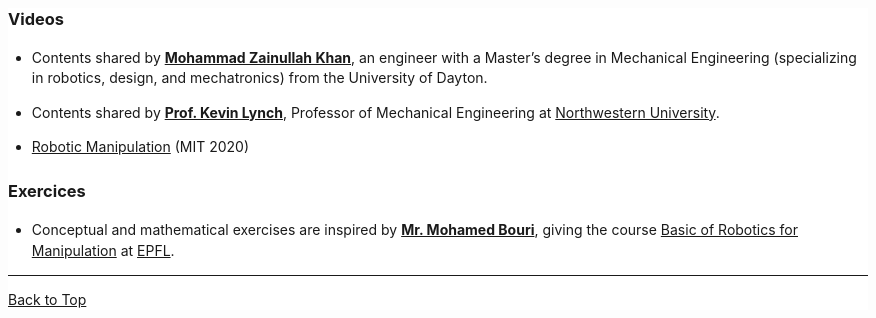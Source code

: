 ### Videos

- Contents shared by **[Mohammad Zainullah Khan](https://www.zainullah.com/)**, an engineer with a Master’s degree in Mechanical Engineering (specializing in robotics, design, and mechatronics) from the University of Dayton.

- Contents shared by **[Prof. Kevin Lynch](https://www.mccormick.northwestern.edu/research-faculty/directory/profiles/lynch-kevin.html)**, Professor of Mechanical Engineering at [Northwestern University](https://www.northwestern.edu/).

- [Robotic Manipulation](https://www.youtube.com/watch?v=ZOXp_wixIzo&list=PLkx8KyIQkMfVRPReg9FHtBk_RGEwnVxU-&index=3) (MIT 2020)

### Exercices 

- Conceptual and mathematical exercises are inspired by **[Mr. Mohamed Bouri](https://people.epfl.ch/mohamed.bour)**, giving the course [Basic of Robotics for Manipulation](https://edu.epfl.ch/coursebook/en/basics-of-robotics-for-manipulation-MICRO-450) at [EPFL](https://www.epfl.ch/fr/). 

---

[Back to Top](#start)